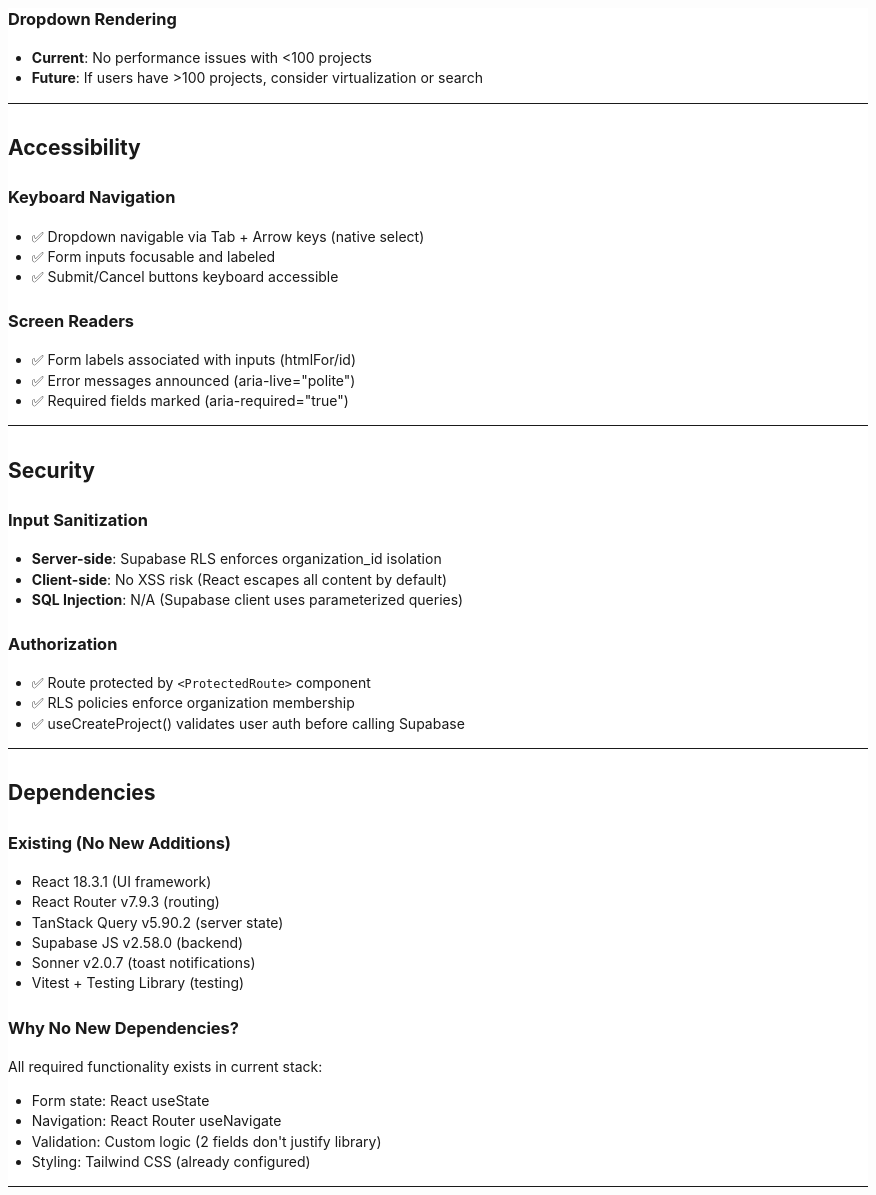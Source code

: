 ### Dropdown Rendering
- **Current**: No performance issues with <100 projects
- **Future**: If users have >100 projects, consider virtualization or search

---

## Accessibility

### Keyboard Navigation
- ✅ Dropdown navigable via Tab + Arrow keys (native select)
- ✅ Form inputs focusable and labeled
- ✅ Submit/Cancel buttons keyboard accessible

### Screen Readers
- ✅ Form labels associated with inputs (htmlFor/id)
- ✅ Error messages announced (aria-live="polite")
- ✅ Required fields marked (aria-required="true")

---

## Security

### Input Sanitization
- **Server-side**: Supabase RLS enforces organization_id isolation
- **Client-side**: No XSS risk (React escapes all content by default)
- **SQL Injection**: N/A (Supabase client uses parameterized queries)

### Authorization
- ✅ Route protected by `<ProtectedRoute>` component
- ✅ RLS policies enforce organization membership
- ✅ useCreateProject() validates user auth before calling Supabase

---

## Dependencies

### Existing (No New Additions)
- React 18.3.1 (UI framework)
- React Router v7.9.3 (routing)
- TanStack Query v5.90.2 (server state)
- Supabase JS v2.58.0 (backend)
- Sonner v2.0.7 (toast notifications)
- Vitest + Testing Library (testing)

### Why No New Dependencies?
All required functionality exists in current stack:
- Form state: React useState
- Navigation: React Router useNavigate
- Validation: Custom logic (2 fields don't justify library)
- Styling: Tailwind CSS (already configured)

---